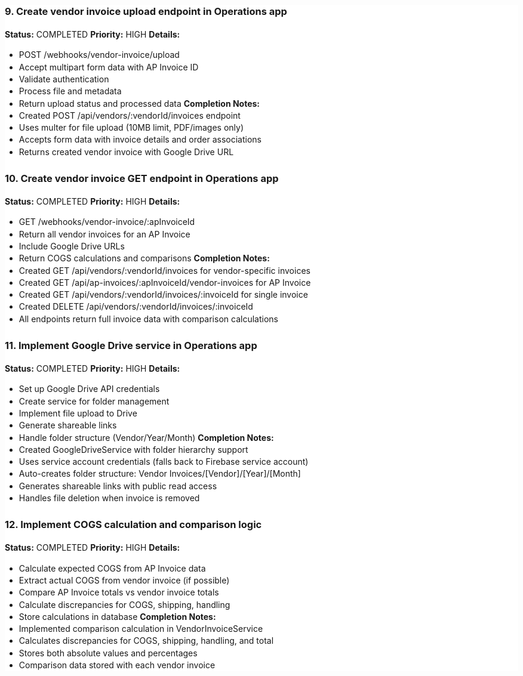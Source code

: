 ### 9. Create vendor invoice upload endpoint in Operations app
**Status:** COMPLETED
**Priority:** HIGH
**Details:**
- POST /webhooks/vendor-invoice/upload
- Accept multipart form data with AP Invoice ID
- Validate authentication
- Process file and metadata
- Return upload status and processed data
**Completion Notes:**
- Created POST /api/vendors/:vendorId/invoices endpoint
- Uses multer for file upload (10MB limit, PDF/images only)
- Accepts form data with invoice details and order associations
- Returns created vendor invoice with Google Drive URL

### 10. Create vendor invoice GET endpoint in Operations app
**Status:** COMPLETED
**Priority:** HIGH
**Details:**
- GET /webhooks/vendor-invoice/:apInvoiceId
- Return all vendor invoices for an AP Invoice
- Include Google Drive URLs
- Return COGS calculations and comparisons
**Completion Notes:**
- Created GET /api/vendors/:vendorId/invoices for vendor-specific invoices
- Created GET /api/ap-invoices/:apInvoiceId/vendor-invoices for AP Invoice
- Created GET /api/vendors/:vendorId/invoices/:invoiceId for single invoice
- Created DELETE /api/vendors/:vendorId/invoices/:invoiceId
- All endpoints return full invoice data with comparison calculations

### 11. Implement Google Drive service in Operations app
**Status:** COMPLETED
**Priority:** HIGH
**Details:**
- Set up Google Drive API credentials
- Create service for folder management
- Implement file upload to Drive
- Generate shareable links
- Handle folder structure (Vendor/Year/Month)
**Completion Notes:**
- Created GoogleDriveService with folder hierarchy support
- Uses service account credentials (falls back to Firebase service account)
- Auto-creates folder structure: Vendor Invoices/[Vendor]/[Year]/[Month]
- Generates shareable links with public read access
- Handles file deletion when invoice is removed

### 12. Implement COGS calculation and comparison logic
**Status:** COMPLETED
**Priority:** HIGH
**Details:**
- Calculate expected COGS from AP Invoice data
- Extract actual COGS from vendor invoice (if possible)
- Compare AP Invoice totals vs vendor invoice totals
- Calculate discrepancies for COGS, shipping, handling
- Store calculations in database
**Completion Notes:**
- Implemented comparison calculation in VendorInvoiceService
- Calculates discrepancies for COGS, shipping, handling, and total
- Stores both absolute values and percentages
- Comparison data stored with each vendor invoice